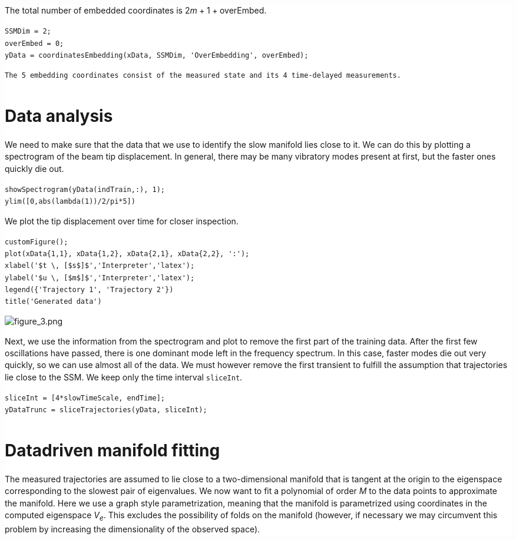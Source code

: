 The total number of embedded coordinates is $2m+1+{\textrm{overEmbed}}$.

```matlab:Code
SSMDim = 2;
overEmbed = 0;
yData = coordinatesEmbedding(xData, SSMDim, 'OverEmbedding', overEmbed);
```

```text:Output
The 5 embedding coordinates consist of the measured state and its 4 time-delayed measurements.
```

# Data analysis

We need to make sure that the data that we use to identify the slow manifold lies close to it. We can do this by plotting a spectrogram of the beam tip displacement. In general, there may be many vibratory modes present at first, but the faster ones quickly die out.

```matlab:Code
showSpectrogram(yData(indTrain,:), 1);
ylim([0,abs(lambda(1))/2/pi*5])
```

We plot the tip displacement over time for closer inspection. 

```matlab:Code
customFigure();
plot(xData{1,1}, xData{1,2}, xData{2,1}, xData{2,2}, ':');
xlabel('$t \, [$s$]$','Interpreter','latex'); 
ylabel('$u \, [$m$]$','Interpreter','latex'); 
legend({'Trajectory 1', 'Trajectory 2'})
title('Generated data')
```

![figure_3.png
](README_images/figure_3.png
)

Next, we use the information from the spectrogram and plot to remove the first part of the training data. After the first few oscillations have passed, there is one dominant mode left in the frequency spectrum. In this case, faster modes die out very quickly, so we can use almost all of the data. We must however remove the first transient to fulfill the assumption that trajectories lie close to the SSM. We keep only the time interval `sliceInt`.

```matlab:Code
sliceInt = [4*slowTimeScale, endTime];
yDataTrunc = sliceTrajectories(yData, sliceInt);
```

# Datadriven manifold fitting

The measured trajectories are assumed to lie close to a two-dimensional manifold that is tangent at the origin to the eigenspace corresponding to the slowest pair of eigenvalues. We now want to fit a polynomial of order $M$ to the data points to approximate the manifold. Here we use a graph style parametrization, meaning that the manifold is parametrized using coordinates in the computed eigenspace $V_e$. This excludes the possibility of folds on the manifold (however, if necessary we may circumvent this problem by increasing the dimensionality of the observed space). 
